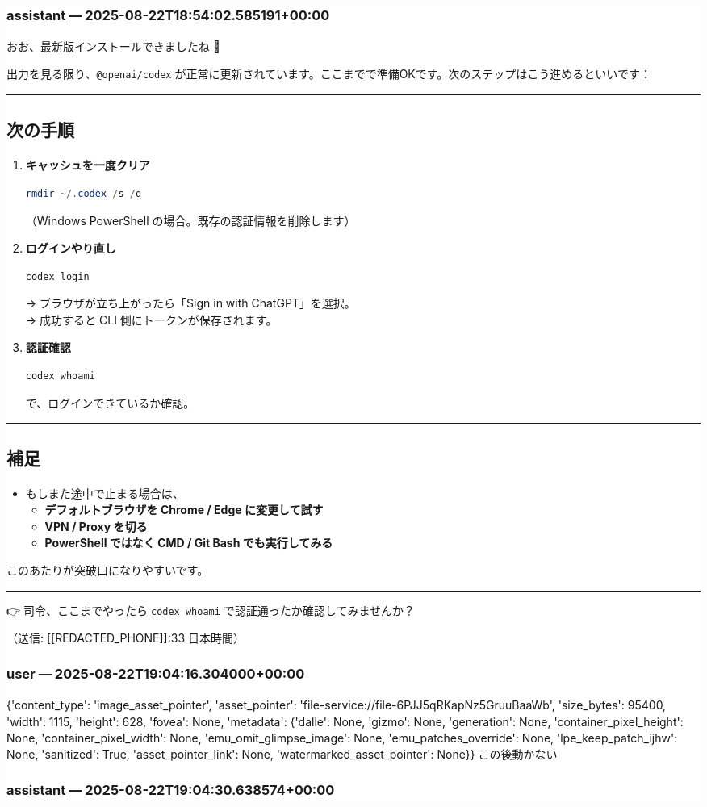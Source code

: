 ### assistant — 2025-08-22T18:54:02.585191+00:00

おお、最新版インストールできましたね 🎉  

出力を見る限り、`@openai/codex` が正常に更新されています。ここまでで準備OKです。次のステップはこう進めるといいです：

---

## 次の手順

1. **キャッシュを一度クリア**  
   ```powershell
   rmdir ~/.codex /s /q
   ```
   （Windows PowerShell の場合。既存の認証情報を削除します）

2. **ログインやり直し**  
   ```powershell
   codex login
   ```
   → ブラウザが立ち上がったら「Sign in with ChatGPT」を選択。  
   → 成功すると CLI 側にトークンが保存されます。

3. **認証確認**  
   ```powershell
   codex whoami
   ```
   で、ログインできているか確認。

---

## 補足
- もしまた途中で止まる場合は、  
  - **デフォルトブラウザを Chrome / Edge に変更して試す**  
  - **VPN / Proxy を切る**  
  - **PowerShell ではなく CMD / Git Bash でも実行してみる**  

このあたりが突破口になりやすいです。  

---

👉 司令、ここまでやったら `codex whoami` で認証通ったか確認してみませんか？  

（送信: [[REDACTED_PHONE]]:33 日本時間）

### user — 2025-08-22T19:04:16.304000+00:00

{'content_type': 'image_asset_pointer', 'asset_pointer': 'file-service://file-6PJJ5qRKapNz5GruuBaaWb', 'size_bytes': 95400, 'width': 1115, 'height': 628, 'fovea': None, 'metadata': {'dalle': None, 'gizmo': None, 'generation': None, 'container_pixel_height': None, 'container_pixel_width': None, 'emu_omit_glimpse_image': None, 'emu_patches_override': None, 'lpe_keep_patch_ijhw': None, 'sanitized': True, 'asset_pointer_link': None, 'watermarked_asset_pointer': None}}
この後動かない

### assistant — 2025-08-22T19:04:30.638574+00:00
